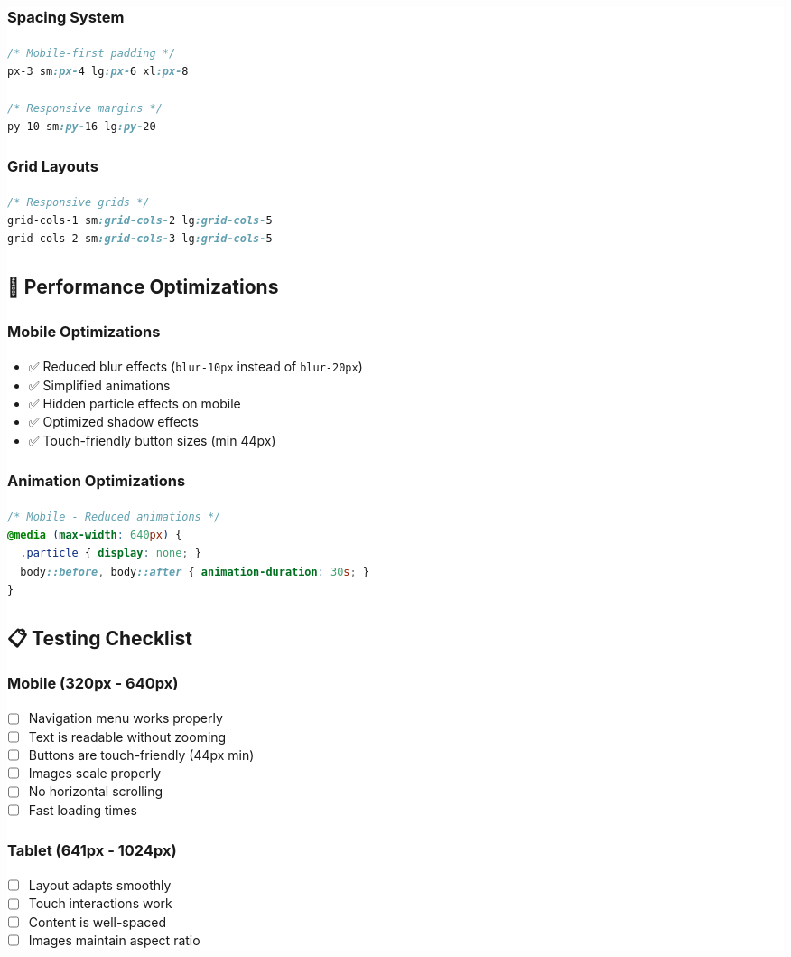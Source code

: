 ### **Spacing System**
```css
/* Mobile-first padding */
px-3 sm:px-4 lg:px-6 xl:px-8

/* Responsive margins */
py-10 sm:py-16 lg:py-20
```

### **Grid Layouts**
```css
/* Responsive grids */
grid-cols-1 sm:grid-cols-2 lg:grid-cols-5
grid-cols-2 sm:grid-cols-3 lg:grid-cols-5
```

## 🔧 Performance Optimizations

### **Mobile Optimizations**
- ✅ Reduced blur effects (`blur-10px` instead of `blur-20px`)
- ✅ Simplified animations
- ✅ Hidden particle effects on mobile
- ✅ Optimized shadow effects
- ✅ Touch-friendly button sizes (min 44px)

### **Animation Optimizations**
```css
/* Mobile - Reduced animations */
@media (max-width: 640px) {
  .particle { display: none; }
  body::before, body::after { animation-duration: 30s; }
}
```

## 📋 Testing Checklist

### **Mobile (320px - 640px)**
- [ ] Navigation menu works properly
- [ ] Text is readable without zooming
- [ ] Buttons are touch-friendly (44px min)
- [ ] Images scale properly
- [ ] No horizontal scrolling
- [ ] Fast loading times

### **Tablet (641px - 1024px)**
- [ ] Layout adapts smoothly
- [ ] Touch interactions work
- [ ] Content is well-spaced
- [ ] Images maintain aspect ratio
